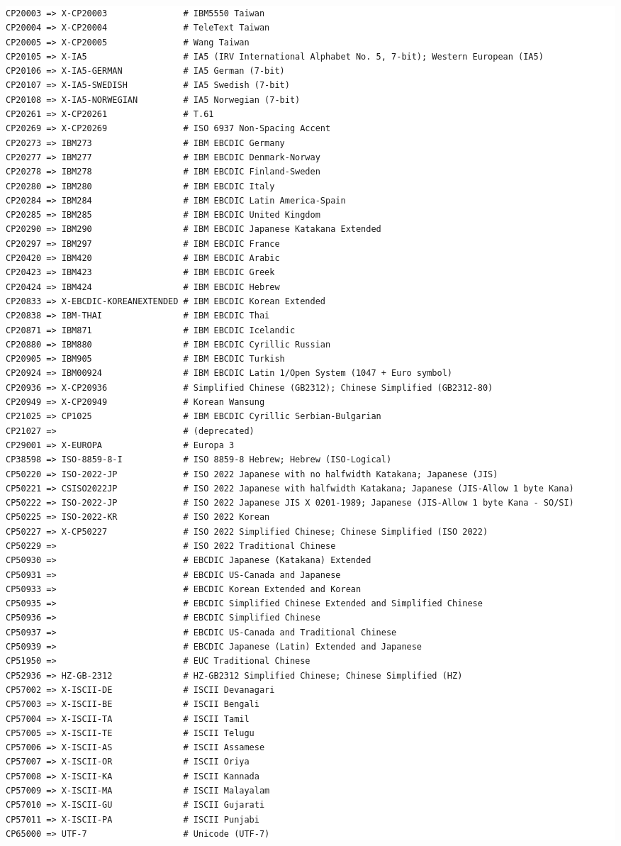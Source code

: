     CP20003 => X-CP20003               # IBM5550 Taiwan
    CP20004 => X-CP20004               # TeleText Taiwan
    CP20005 => X-CP20005               # Wang Taiwan
    CP20105 => X-IA5                   # IA5 (IRV International Alphabet No. 5, 7-bit); Western European (IA5)
    CP20106 => X-IA5-GERMAN            # IA5 German (7-bit)
    CP20107 => X-IA5-SWEDISH           # IA5 Swedish (7-bit)
    CP20108 => X-IA5-NORWEGIAN         # IA5 Norwegian (7-bit)
    CP20261 => X-CP20261               # T.61
    CP20269 => X-CP20269               # ISO 6937 Non-Spacing Accent
    CP20273 => IBM273                  # IBM EBCDIC Germany
    CP20277 => IBM277                  # IBM EBCDIC Denmark-Norway
    CP20278 => IBM278                  # IBM EBCDIC Finland-Sweden
    CP20280 => IBM280                  # IBM EBCDIC Italy
    CP20284 => IBM284                  # IBM EBCDIC Latin America-Spain
    CP20285 => IBM285                  # IBM EBCDIC United Kingdom
    CP20290 => IBM290                  # IBM EBCDIC Japanese Katakana Extended
    CP20297 => IBM297                  # IBM EBCDIC France
    CP20420 => IBM420                  # IBM EBCDIC Arabic
    CP20423 => IBM423                  # IBM EBCDIC Greek
    CP20424 => IBM424                  # IBM EBCDIC Hebrew
    CP20833 => X-EBCDIC-KOREANEXTENDED # IBM EBCDIC Korean Extended
    CP20838 => IBM-THAI                # IBM EBCDIC Thai
    CP20871 => IBM871                  # IBM EBCDIC Icelandic
    CP20880 => IBM880                  # IBM EBCDIC Cyrillic Russian
    CP20905 => IBM905                  # IBM EBCDIC Turkish
    CP20924 => IBM00924                # IBM EBCDIC Latin 1/Open System (1047 + Euro symbol)
    CP20936 => X-CP20936               # Simplified Chinese (GB2312); Chinese Simplified (GB2312-80)
    CP20949 => X-CP20949               # Korean Wansung
    CP21025 => CP1025                  # IBM EBCDIC Cyrillic Serbian-Bulgarian
    CP21027 =>                         # (deprecated)
    CP29001 => X-EUROPA                # Europa 3
    CP38598 => ISO-8859-8-I            # ISO 8859-8 Hebrew; Hebrew (ISO-Logical)
    CP50220 => ISO-2022-JP             # ISO 2022 Japanese with no halfwidth Katakana; Japanese (JIS)
    CP50221 => CSISO2022JP             # ISO 2022 Japanese with halfwidth Katakana; Japanese (JIS-Allow 1 byte Kana)
    CP50222 => ISO-2022-JP             # ISO 2022 Japanese JIS X 0201-1989; Japanese (JIS-Allow 1 byte Kana - SO/SI)
    CP50225 => ISO-2022-KR             # ISO 2022 Korean
    CP50227 => X-CP50227               # ISO 2022 Simplified Chinese; Chinese Simplified (ISO 2022)
    CP50229 =>                         # ISO 2022 Traditional Chinese
    CP50930 =>                         # EBCDIC Japanese (Katakana) Extended
    CP50931 =>                         # EBCDIC US-Canada and Japanese
    CP50933 =>                         # EBCDIC Korean Extended and Korean
    CP50935 =>                         # EBCDIC Simplified Chinese Extended and Simplified Chinese
    CP50936 =>                         # EBCDIC Simplified Chinese
    CP50937 =>                         # EBCDIC US-Canada and Traditional Chinese
    CP50939 =>                         # EBCDIC Japanese (Latin) Extended and Japanese
    CP51950 =>                         # EUC Traditional Chinese
    CP52936 => HZ-GB-2312              # HZ-GB2312 Simplified Chinese; Chinese Simplified (HZ)
    CP57002 => X-ISCII-DE              # ISCII Devanagari
    CP57003 => X-ISCII-BE              # ISCII Bengali
    CP57004 => X-ISCII-TA              # ISCII Tamil
    CP57005 => X-ISCII-TE              # ISCII Telugu
    CP57006 => X-ISCII-AS              # ISCII Assamese
    CP57007 => X-ISCII-OR              # ISCII Oriya
    CP57008 => X-ISCII-KA              # ISCII Kannada
    CP57009 => X-ISCII-MA              # ISCII Malayalam
    CP57010 => X-ISCII-GU              # ISCII Gujarati
    CP57011 => X-ISCII-PA              # ISCII Punjabi
    CP65000 => UTF-7                   # Unicode (UTF-7)
